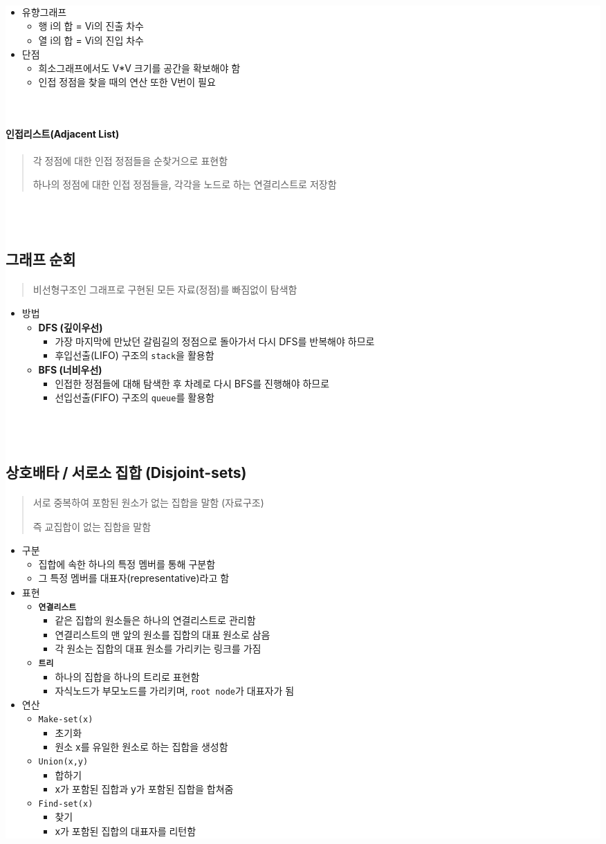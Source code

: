 - 유향그래프
  - 행 i의 합 = Vi의 진출 차수
  - 열 i의 합 = Vi의 진입 차수
- 단점
  - 희소그래프에서도 V*V 크기를 공간을 확보해야 함
  - 인접 정점을 찾을 때의 연산 또한 V번이 필요

<br>

#### 인접리스트(Adjacent List)

> 각 정점에 대한 인접 정점들을 순찾거으로 표현함
>
> 하나의 정점에 대한 인접 정점들을, 각각을 노드로 하는 연결리스트로 저장함



<br>

<br>

## 그래프 순회

> 비선형구조인 그래프로 구현된 모든 자료(정점)를 빠짐없이 탐색함

- 방법
  - **DFS (깊이우선)**
    - 가장 마지막에 만났던 갈림길의 정점으로 돌아가서 다시 DFS를 반복해야 하므로
    - 후입선출(LIFO) 구조의 `stack`을 활용함
  - **BFS (너비우선)**
    - 인접한 정점들에 대해 탐색한 후 차례로 다시 BFS를 진행해야 하므로
    - 선입선출(FIFO) 구조의 `queue`를 활용함



<br>

<br>

## 상호배타 / 서로소 집합 (Disjoint-sets)

> 서로 중복하여 포함된 원소가 없는 집합을 말함 (자료구조)
>
> 즉 교집합이 없는 집합을 말함

- 구분
  - 집합에 속한 하나의 특정 멤버를 통해 구분함
  - 그 특정 멤버를 대표자(representative)라고 함
- 표현
  - **`연결리스트`**
    - 같은 집합의 원소들은 하나의 연결리스트로 관리함
    - 연결리스트의 맨 앞의 원소를 집합의 대표 원소로 삼음
    - 각 원소는 집합의 대표 원소를 가리키는 링크를 가짐
  - **`트리`**
    - 하나의 집합을 하나의 트리로 표현함
    - 자식노드가 부모노드를 가리키며, `root node`가 대표자가 됨
- 연산
  - `Make-set(x)`
    - 초기화
    - 원소 x를 유일한 원소로 하는 집합을 생성함
  - `Union(x,y)`
    - 합하기
    - x가 포함된 집합과 y가 포함된 집합을 합쳐줌
  - `Find-set(x)`
    - 찾기
    - x가 포함된 집합의 대표자를 리턴함
